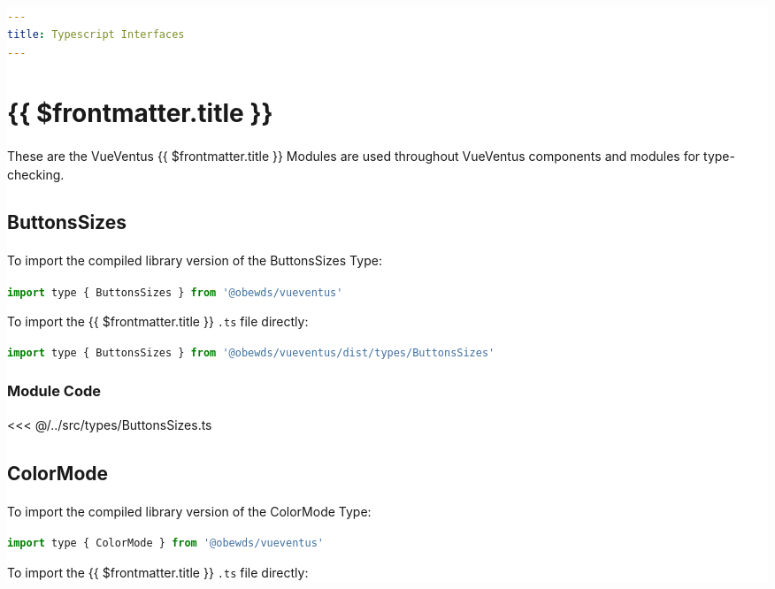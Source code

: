 ```yaml
---
title: Typescript Interfaces
---
```



<script setup>
    import DocsPackageVersion from '../../src/views/compos/DocsPackageVersion.vue'
</script>



# {{ $frontmatter.title }}

These are the VueVentus {{ $frontmatter.title }} Modules are used throughout VueVentus components and modules for type-checking.









## ButtonsSizes

To import the compiled library version of the ButtonsSizes Type:

```javascript
import type { ButtonsSizes } from '@obewds/vueventus'
```

To import the {{ $frontmatter.title }} `.ts` file directly:

```javascript
import type { ButtonsSizes } from '@obewds/vueventus/dist/types/ButtonsSizes'
```

### Module Code

<<< @/../src/types/ButtonsSizes.ts










## ColorMode

To import the compiled library version of the ColorMode Type:

```javascript
import type { ColorMode } from '@obewds/vueventus'
```

To import the {{ $frontmatter.title }} `.ts` file directly:
